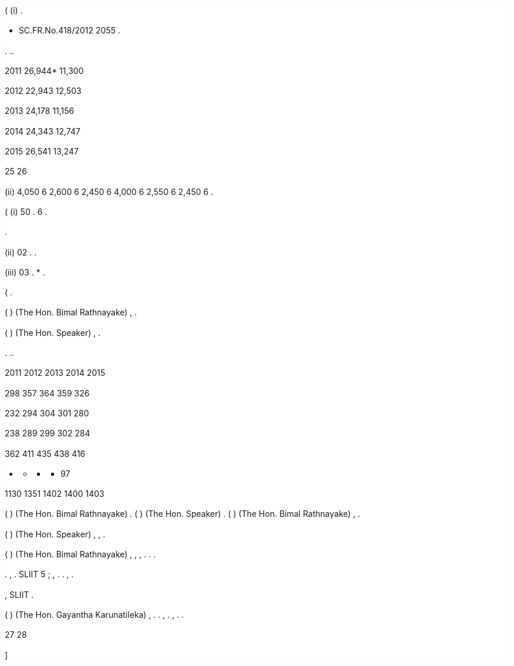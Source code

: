 ( (i) .

* SC.FR.No.418/2012 2055 .

. ..

2011 26,944* 11,300

2012 22,943 12,503

2013 24,178 11,156

2014 24,343 12,747

2015 26,541 13,247

25 26

(ii) 4,050 6 2,600 6 2,450 6 4,000 6 2,550 6 2,450 6 .

( (i) 50 . 6 .

.

(ii) 02 . .

(iii) 03 . * .

( .

( ) (The Hon. Bimal Rathnayake) , .

( ) (The Hon. Speaker) , .

. ..

2011 2012 2013 2014 2015

298 357 364 359 326

232 294 304 301 280

238 289 299 302 284

362 411 435 438 416

- - - - 97

1130 1351 1402 1400 1403

( ) (The Hon. Bimal Rathnayake) . ( ) (The Hon. Speaker) . ( ) (The Hon. Bimal Rathnayake) , .

( ) (The Hon. Speaker) , , .

( ) (The Hon. Bimal Rathnayake) , , , . . .

. , . SLIIT 5 ; , . . , .

, SLIIT .

( ) (The Hon. Gayantha Karunatileka) , . . , . , . .

27 28

]
